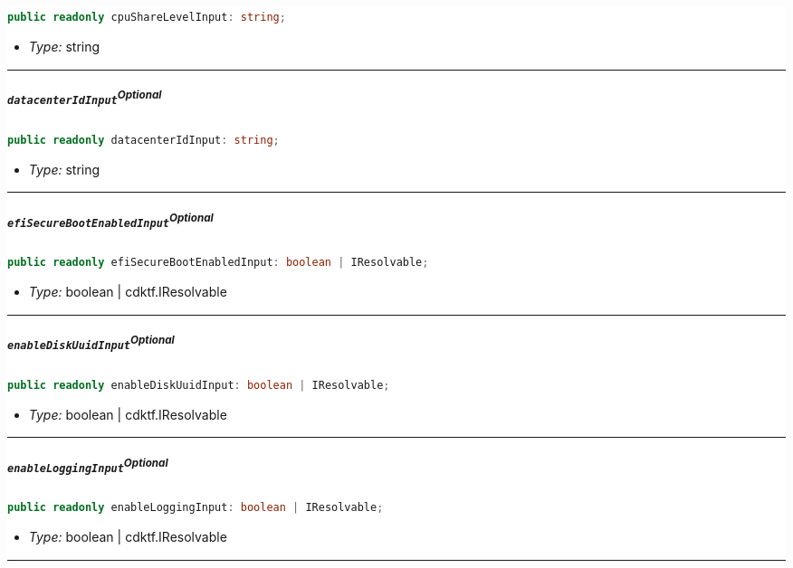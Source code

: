 ```typescript
public readonly cpuShareLevelInput: string;
```

- *Type:* string

---

##### `datacenterIdInput`<sup>Optional</sup> <a name="datacenterIdInput" id="@cdktf/provider-vsphere.dataVsphereVirtualMachine.DataVsphereVirtualMachine.property.datacenterIdInput"></a>

```typescript
public readonly datacenterIdInput: string;
```

- *Type:* string

---

##### `efiSecureBootEnabledInput`<sup>Optional</sup> <a name="efiSecureBootEnabledInput" id="@cdktf/provider-vsphere.dataVsphereVirtualMachine.DataVsphereVirtualMachine.property.efiSecureBootEnabledInput"></a>

```typescript
public readonly efiSecureBootEnabledInput: boolean | IResolvable;
```

- *Type:* boolean | cdktf.IResolvable

---

##### `enableDiskUuidInput`<sup>Optional</sup> <a name="enableDiskUuidInput" id="@cdktf/provider-vsphere.dataVsphereVirtualMachine.DataVsphereVirtualMachine.property.enableDiskUuidInput"></a>

```typescript
public readonly enableDiskUuidInput: boolean | IResolvable;
```

- *Type:* boolean | cdktf.IResolvable

---

##### `enableLoggingInput`<sup>Optional</sup> <a name="enableLoggingInput" id="@cdktf/provider-vsphere.dataVsphereVirtualMachine.DataVsphereVirtualMachine.property.enableLoggingInput"></a>

```typescript
public readonly enableLoggingInput: boolean | IResolvable;
```

- *Type:* boolean | cdktf.IResolvable

---
